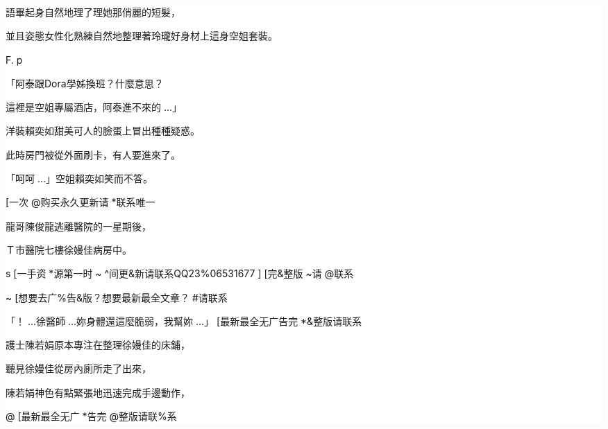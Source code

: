 

語畢起身自然地理了理她那俏麗的短髮，



並且姿態女性化熟練自然地整理著玲瓏好身材上這身空姐套裝。

F. p



「阿泰跟Dora學姊換班？什麼意思？



這裡是空姐專屬酒店，阿泰進不來的 ...」



洋裝賴奕如甜美可人的臉蛋上冒出種種疑惑。



此時房門被從外面刷卡，有人要進來了。



「呵呵 ...」空姐賴奕如笑而不答。









 [一次 @购买永久更新请 *联系唯一









龍哥陳俊龍逃離醫院的一星期後，



Ｔ市醫院七樓徐嫚佳病房中。

s [一手资 *源第一时 ~ ^间更&新请联系QQ23%06531677 ] [完&整版 ~请 @联系



 ~ [想要去广%告&版？想要最新最全文章？ #请联系



「！ ...徐醫師 ...妳身體還這麼脆弱，我幫妳 ...」 [最新最全无广告完 *&整版请联系



護士陳若娟原本專注在整理徐嫚佳的床鋪，



聽見徐嫚佳從房內廁所走了出來，



陳若娟神色有點緊張地迅速完成手邊動作，

@ [最新最全无广 *告完 @整版请联%系
